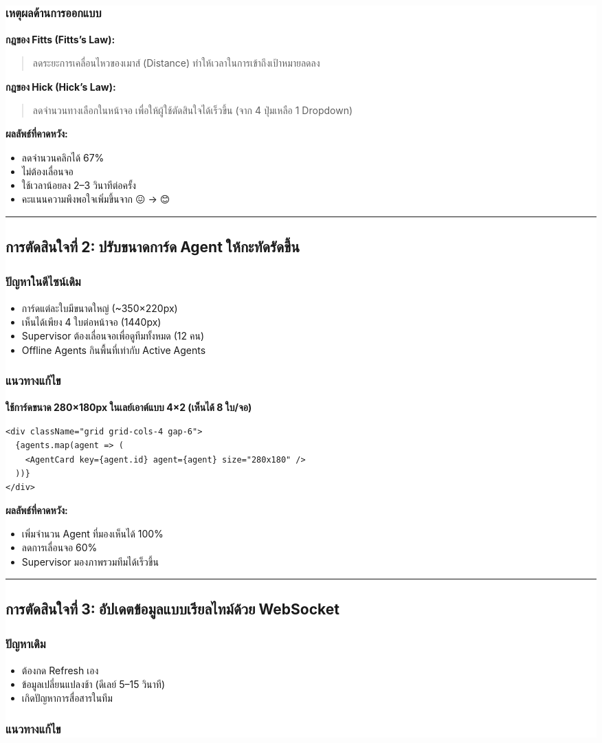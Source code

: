 ### เหตุผลด้านการออกแบบ

**กฎของ Fitts (Fitts’s Law):**
> ลดระยะการเคลื่อนไหวของเมาส์ (Distance) ทำให้เวลาในการเข้าถึงเป้าหมายลดลง

**กฎของ Hick (Hick’s Law):**
> ลดจำนวนทางเลือกในหน้าจอ เพื่อให้ผู้ใช้ตัดสินใจได้เร็วขึ้น (จาก 4 ปุ่มเหลือ 1 Dropdown)

**ผลลัพธ์ที่คาดหวัง:**
- ลดจำนวนคลิกได้ 67%
- ไม่ต้องเลื่อนจอ
- ใช้เวลาน้อยลง 2–3 วินาทีต่อครั้ง
- คะแนนความพึงพอใจเพิ่มขึ้นจาก 😖 → 😊

---

## การตัดสินใจที่ 2: ปรับขนาดการ์ด Agent ให้กะทัดรัดขึ้น

### ปัญหาในดีไซน์เดิม

- การ์ดแต่ละใบมีขนาดใหญ่ (~350×220px)
- เห็นได้เพียง 4 ใบต่อหน้าจอ (1440px)
- Supervisor ต้องเลื่อนจอเพื่อดูทีมทั้งหมด (12 คน)
- Offline Agents กินพื้นที่เท่ากับ Active Agents

### แนวทางแก้ไข

**ใช้การ์ดขนาด 280×180px ในเลย์เอาต์แบบ 4×2 (เห็นได้ 8 ใบ/จอ)**

```tsx
<div className="grid grid-cols-4 gap-6">
  {agents.map(agent => (
    <AgentCard key={agent.id} agent={agent} size="280x180" />
  ))}
</div>
```

**ผลลัพธ์ที่คาดหวัง:**
- เพิ่มจำนวน Agent ที่มองเห็นได้ 100%
- ลดการเลื่อนจอ 60%
- Supervisor มองภาพรวมทีมได้เร็วขึ้น

---

## การตัดสินใจที่ 3: อัปเดตข้อมูลแบบเรียลไทม์ด้วย WebSocket

### ปัญหาเดิม

- ต้องกด Refresh เอง
- ข้อมูลเปลี่ยนแปลงช้า (ดีเลย์ 5–15 วินาที)
- เกิดปัญหาการสื่อสารในทีม

### แนวทางแก้ไข
